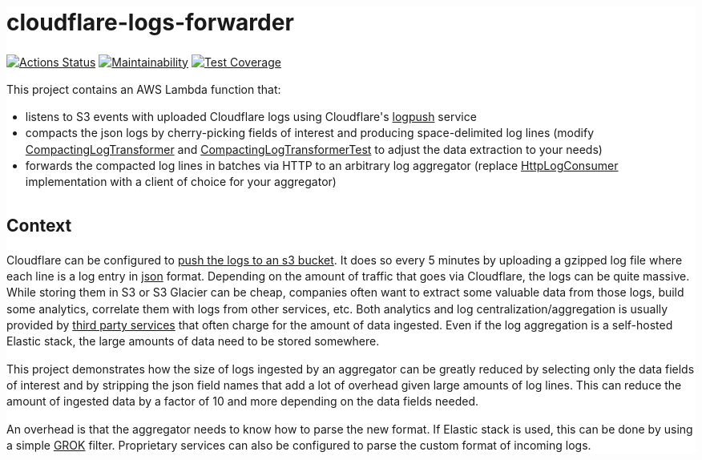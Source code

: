 # cloudflare-logs-forwarder

[![Actions Status](https://github.com/rieske/cloudflare-logs-forwarder/workflows/build/badge.svg)](https://github.com/rieske/cloudflare-logs-forwarder/actions)
[![Maintainability](https://api.codeclimate.com/v1/badges/e4b0e3c1814a38b4408f/maintainability)](https://codeclimate.com/github/rieske/cloudflare-logs-forwarder/maintainability)
[![Test Coverage](https://api.codeclimate.com/v1/badges/e4b0e3c1814a38b4408f/test_coverage)](https://codeclimate.com/github/rieske/cloudflare-logs-forwarder/test_coverage)

This project contains an AWS Lambda function that:

 - listens to S3 events with uploaded Cloudflare logs using Cloudflare's [logpush](https://developers.cloudflare.com/logs/logpush) service
 - compacts the json logs by cherry-picking fields of interest and producing space-delimited log lines 
(modify [CompactingLogTransformer](cloudflare-logs-forwarder-function/src/main/java/lt/rieske/logs/forwarder/CompactingLogTransformer.java)
and 
[CompactingLogTransformerTest](cloudflare-logs-forwarder-function/src/test/java/lt/rieske/logs/forwarder/CompactingLogTransformerTest.java) 
to adjust the data extraction to your needs)
 - forwards the compacted log lines in batches via HTTP to an arbitrary log aggregator 
(replace [HttpLogConsumer](cloudflare-logs-forwarder-function/src/main/java/lt/rieske/logs/forwarder/HttpLogConsumer.java)
implementation with a client of choice for your aggregator)
 
## Context

Cloudflare can be configured to [push the logs to an s3 bucket](https://developers.cloudflare.com/logs/logpush).
It does so every 5 minutes by uploading a gzipped log file where each line is a log entry in [json](https://developers.cloudflare.com/logs/log-fields) format.
Depending on the amount of traffic that goes via Cloudflare, the logs can be quite massive.
While storing them in S3 or S3 Glacier can be cheap, companies often want to extract some valuable data from those logs, 
build some analytics, correlate them with logs from other services, etc.
Both analytics and log centralization/aggregation is usually provided by [third party services](https://developers.cloudflare.com/logs/analytics-integrations)
that often charge for the amount of data ingested.
Even if the log aggregation is a self-hosted Elastic stack, the large amounts of data need to be stored somewhere.

This project demonstrates how the size of logs ingested by an aggregator can be greatly reduced 
by selecting only the data fields of interest 
and by stripping the json field names that add a lot of overhead given large amounts of log lines.
This can reduce the amount of ingested data by a factor of 10 and more depending on the data fields needed.

An overhead is that the aggregator needs to know how to parse the new format. 
If Elastic stack is used, this can be done by using a simple [GROK](https://www.elastic.co/guide/en/elasticsearch/reference/current/grok-processor.html#grok-basics) filter.
Proprietary services can also be configured to parse the custom format of incoming logs.

